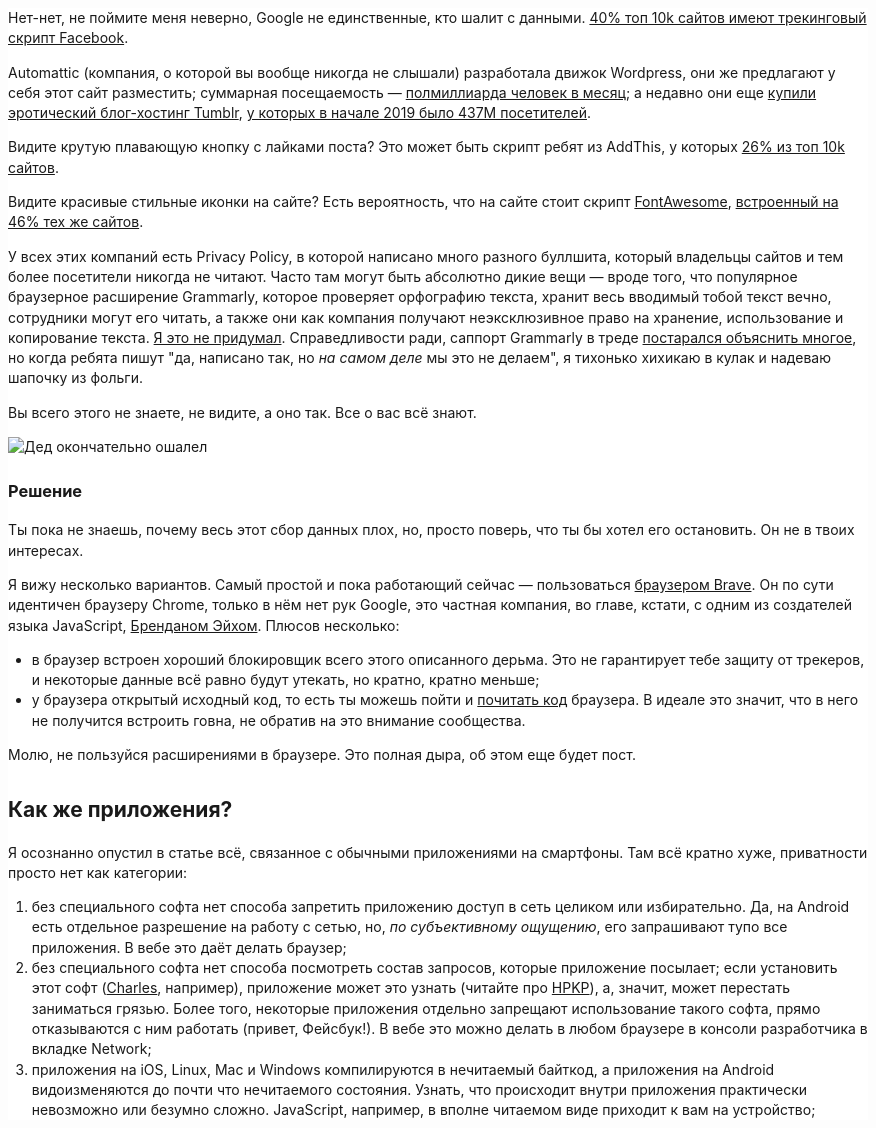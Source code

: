 Нет-нет, не поймите меня неверно, Google не единственные, кто шалит с данными. [40% топ 10k сайтов имеют трекинговый скрипт Facebook](https://trends.builtwith.com/analytics/Facebook-Pixel).

Automattic (компания, о которой вы вообще никогда не слышали) разработала движок Wordpress, они же предлагают у себя этот сайт разместить; суммарная посещаемость — [полмиллиарда человек в месяц](https://ru.wordpress.com/activity/); а недавно они еще [купили эротический блог-хостинг Tumblr](https://www.theverge.com/2019/8/12/20802639/tumblr-verizon-sold-wordpress-blogging-yahoo-adult-content), [у которых в начале 2019 было 437М посетителей](https://www.theverge.com/2019/3/14/18266013/tumblr-porn-ban-lost-users-down-traffic).

Видите крутую плавающую кнопку с лайками поста? Это может быть скрипт ребят из AddThis, у которых [26% из топ 10k сайтов](https://trends.builtwith.com/widgets/AddThis).

Видите красивые стильные иконки на сайте? Есть вероятность, что на сайте стоит скрипт [FontAwesome](https://fontawesome.com/), [встроенный на 46% тех же сайтов](https://trends.builtwith.com/widgets/Font-Awesome).

У всех этих компаний есть Privacy Policy, в которой написано много разного буллшита, который владельцы сайтов и тем более посетители никогда не читают. Часто там могут быть абсолютно дикие вещи — вроде того, что популярное браузерное расширение Grammarly, которое проверяет орфографию текста, хранит весь вводимый тобой текст вечно, сотрудники могут его читать, а также они как компания получают неэксклюзивное право на хранение, использование и копирование текста. [Я это не придумал](https://twitter.com/sebmck/status/1104132993893904386). Справедливости ради, саппорт Grammarly в треде [постарался объяснить многое](https://twitter.com/Grammarly/status/1104504155991793664), но когда ребята пишут "да, написано так, но _на самом деле_ мы это не делаем", я тихонько хихикаю в кулак и надеваю шапочку из фольги.

Вы всего этого не знаете, не видите, а оно так. Все о вас всё знают.

![Дед окончательно ошалел](/img/posts/privacy1/mad_grandpa.png)

### Решение

Ты пока не знаешь, почему весь этот сбор данных плох, но, просто поверь, что ты бы хотел его остановить. Он не в твоих интересах.

Я вижу несколько вариантов. Самый простой и пока работающий сейчас — пользоваться [браузером Brave](https://brave.com/). Он по сути идентичен браузеру Chrome, только в нём нет рук Google, это частная компания, во главе, кстати, с одним из создателей языка JavaScript, [Бренданом Эйхом](https://en.wikipedia.org/wiki/Brendan_Eich). Плюсов несколько:

- в браузер встроен хороший блокировщик всего этого описанного дерьма. Это не гарантирует тебе защиту от трекеров, и некоторые данные всё равно будут утекать, но кратно, кратно меньше;
- у браузера открытый исходный код, то есть ты можешь пойти и [почитать код](https://github.com/brave) браузера. В идеале это значит, что в него не получится встроить говна, не обратив на это внимание сообщества.

Молю, не пользуйся расширениями в браузере. Это полная дыра, об этом еще будет пост.

## Как же приложения?

Я осознанно опустил в статье всё, связанное с обычными приложениями на смартфоны. Там всё кратно хуже, приватности просто нет как категории:

1. без специального софта нет способа запретить приложению доступ в сеть целиком или избирательно. Да, на Android есть отдельное разрешение на работу с сетью, но, _по субъективному ощущению_, его запрашивают тупо все приложения. В вебе это даёт делать браузер;
2. без специального софта нет способа посмотреть состав запросов, которые приложение посылает; если установить этот софт ([Charles](https://www.charlesproxy.com/), например), приложение может это узнать (читайте про [HPKP](https://en.wikipedia.org/wiki/HTTP_Public_Key_Pinning)), а, значит, может перестать заниматься грязью. Более того, некоторые приложения отдельно запрещают использование такого софта, прямо отказываются с ним работать (привет, Фейсбук!). В вебе это можно делать в любом браузере в консоли разработчика в вкладке Network;
3. приложения на iOS, Linux, Mac и Windows компилируются в нечитаемый байткод, а приложения на Android видоизменяются до почти что нечитаемого состояния. Узнать, что происходит внутри приложения практически невозможно или безумно сложно. JavaScript, например, в вполне читаемом виде приходит к вам на устройство;